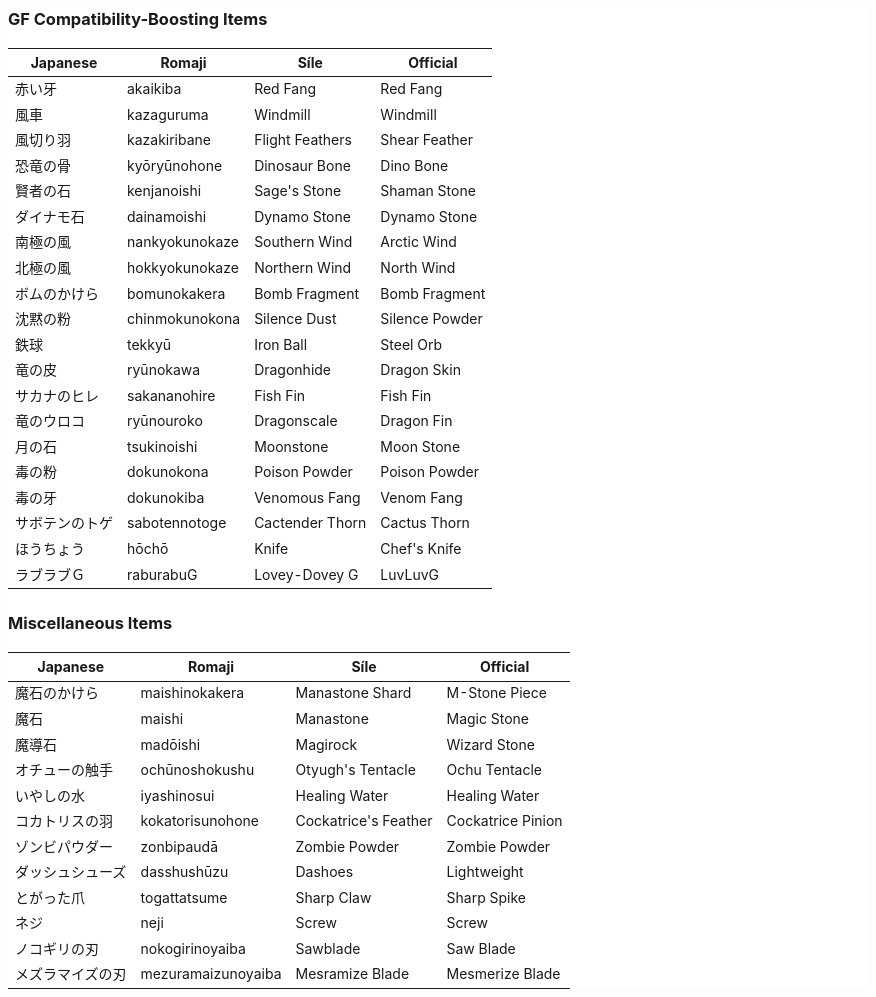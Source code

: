 ### GF Compatibility-Boosting Items

| Japanese       | Romaji         | Síle            | Official       |
| -------------- | -------------- | --------------- | -------------- |
| 赤い牙         | akaikiba       | Red Fang        | Red Fang       |
| 風車           | kazaguruma     | Windmill        | Windmill       |
| 風切り羽       | kazakiribane   | Flight Feathers | Shear Feather  |
| 恐竜の骨       | kyōryūnohone   | Dinosaur Bone   | Dino Bone      |
| 賢者の石       | kenjanoishi    | Sage's Stone    | Shaman Stone   |
| ダイナモ石     | dainamoishi    | Dynamo Stone    | Dynamo Stone   |
| 南極の風       | nankyokunokaze | Southern Wind   | Arctic Wind    |
| 北極の風       | hokkyokunokaze | Northern Wind   | North Wind     |
| ボムのかけら   | bomunokakera   | Bomb Fragment   | Bomb Fragment  |
| 沈黙の粉       | chinmokunokona | Silence Dust    | Silence Powder |
| 鉄球           | tekkyū         | Iron Ball       | Steel Orb      |
| 竜の皮         | ryūnokawa      | Dragonhide      | Dragon Skin    |
| サカナのヒレ   | sakananohire   | Fish Fin        | Fish Fin       |
| 竜のウロコ     | ryūnouroko     | Dragonscale     | Dragon Fin     |
| 月の石         | tsukinoishi    | Moonstone       | Moon Stone     |
| 毒の粉         | dokunokona     | Poison Powder   | Poison Powder  |
| 毒の牙         | dokunokiba     | Venomous Fang   | Venom Fang     |
| サボテンのトゲ | sabotennotoge  | Cactender Thorn | Cactus Thorn   |
| ほうちょう     | hōchō          | Knife           | Chef's Knife   |
| ラブラブＧ     | raburabuG      | Lovey-Dovey G   | LuvLuvG        |

### Miscellaneous Items

| Japanese         | Romaji             | Síle                  | Official          |
| ---------------- | ------------------ | --------------------- | ----------------- |
| 魔石のかけら     | maishinokakera     | Manastone Shard       | M-Stone Piece     |
| 魔石             | maishi             | Manastone             | Magic Stone       |
| 魔導石           | madōishi           | Magirock              | Wizard Stone      |
| オチューの触手   | ochūnoshokushu     | Otyugh's Tentacle     | Ochu Tentacle     |
| いやしの水       | iyashinosui        | Healing Water         | Healing Water     |
| コカトリスの羽   | kokatorisunohone   | Cockatrice's Feather  | Cockatrice Pinion |
| ゾンビパウダー   | zonbipaudā         | Zombie Powder         | Zombie Powder     |
| ダッシュシューズ | dasshushūzu        | Dashoes               | Lightweight       |
| とがった爪       | togattatsume       | Sharp Claw            | Sharp Spike       |
| ネジ             | neji               | Screw                 | Screw             |
| ノコギリの刃     | nokogirinoyaiba    | Sawblade              | Saw Blade         |
| メズラマイズの刃 | mezuramaizunoyaiba | Mesramize Blade       | Mesmerize Blade   |